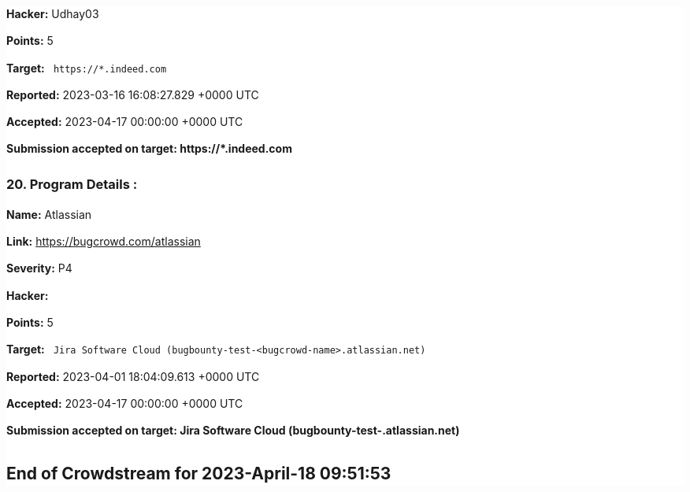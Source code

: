  **Hacker:** Udhay03 

 **Points:** 5 

 **Target:** ` https://*.indeed.com` 

 **Reported:** 2023-03-16 16:08:27.829 +0000 UTC 

 **Accepted:** 2023-04-17 00:00:00 +0000 UTC 

 **Submission accepted on target: https://*.indeed.com** 

### 20. Program Details : 

**Name:** Atlassian 

 **Link:** <https://bugcrowd.com/atlassian> 

 **Severity:** P4 

 **Hacker:**  

 **Points:** 5 

 **Target:** ` Jira Software Cloud (bugbounty-test-<bugcrowd-name>.atlassian.net)` 

 **Reported:** 2023-04-01 18:04:09.613 +0000 UTC 

 **Accepted:** 2023-04-17 00:00:00 +0000 UTC 

 **Submission accepted on target: Jira Software Cloud (bugbounty-test-<bugcrowd-name>.atlassian.net)** 

## End of Crowdstream for 2023-April-18 09:51:53
